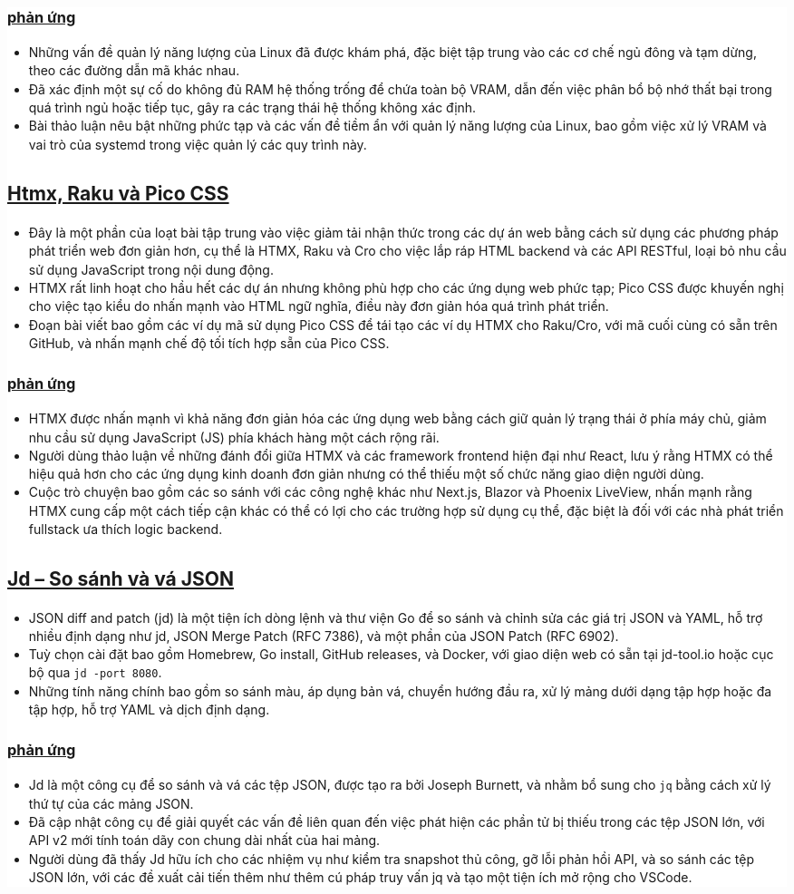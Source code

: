 ### [phản ứng](https://news.ycombinator.com/item?id=41483789)

- Những vấn đề quản lý năng lượng của Linux đã được khám phá, đặc biệt tập trung vào các cơ chế ngủ đông và tạm dừng, theo các đường dẫn mã khác nhau.
- Đã xác định một sự cố do không đủ RAM hệ thống trống để chứa toàn bộ VRAM, dẫn đến việc phân bổ bộ nhớ thất bại trong quá trình ngủ hoặc tiếp tục, gây ra các trạng thái hệ thống không xác định.
- Bài thảo luận nêu bật những phức tạp và các vấn đề tiềm ẩn với quản lý năng lượng của Linux, bao gồm việc xử lý VRAM và vai trò của systemd trong việc quản lý các quy trình này.

## [Htmx, Raku và Pico CSS](https://rakujourney.wordpress.com/2024/09/08/htmx-raku-and-pico-css/)

- Đây là một phần của loạt bài tập trung vào việc giảm tải nhận thức trong các dự án web bằng cách sử dụng các phương pháp phát triển web đơn giản hơn, cụ thể là HTMX, Raku và Cro cho việc lắp ráp HTML backend và các API RESTful, loại bỏ nhu cầu sử dụng JavaScript trong nội dung động.
- HTMX rất linh hoạt cho hầu hết các dự án nhưng không phù hợp cho các ứng dụng web phức tạp; Pico CSS được khuyến nghị cho việc tạo kiểu do nhấn mạnh vào HTML ngữ nghĩa, điều này đơn giản hóa quá trình phát triển.
- Đoạn bài viết bao gồm các ví dụ mã sử dụng Pico CSS để tái tạo các ví dụ HTMX cho Raku/Cro, với mã cuối cùng có sẵn trên GitHub, và nhấn mạnh chế độ tối tích hợp sẵn của Pico CSS.

### [phản ứng](https://news.ycombinator.com/item?id=41482679)

- HTMX được nhấn mạnh vì khả năng đơn giản hóa các ứng dụng web bằng cách giữ quản lý trạng thái ở phía máy chủ, giảm nhu cầu sử dụng JavaScript (JS) phía khách hàng một cách rộng rãi.
- Người dùng thảo luận về những đánh đổi giữa HTMX và các framework frontend hiện đại như React, lưu ý rằng HTMX có thể hiệu quả hơn cho các ứng dụng kinh doanh đơn giản nhưng có thể thiếu một số chức năng giao diện người dùng.
- Cuộc trò chuyện bao gồm các so sánh với các công nghệ khác như Next.js, Blazor và Phoenix LiveView, nhấn mạnh rằng HTMX cung cấp một cách tiếp cận khác có thể có lợi cho các trường hợp sử dụng cụ thể, đặc biệt là đối với các nhà phát triển fullstack ưa thích logic backend.

## [Jd – So sánh và vá JSON](https://github.com/josephburnett/jd)

- JSON diff and patch (jd) là một tiện ích dòng lệnh và thư viện Go để so sánh và chỉnh sửa các giá trị JSON và YAML, hỗ trợ nhiều định dạng như jd, JSON Merge Patch (RFC 7386), và một phần của JSON Patch (RFC 6902).
- Tuỳ chọn cài đặt bao gồm Homebrew, Go install, GitHub releases, và Docker, với giao diện web có sẵn tại jd-tool.io hoặc cục bộ qua `jd -port 8080`.
- Những tính năng chính bao gồm so sánh màu, áp dụng bản vá, chuyển hướng đầu ra, xử lý mảng dưới dạng tập hợp hoặc đa tập hợp, hỗ trợ YAML và dịch định dạng.

### [phản ứng](https://news.ycombinator.com/item?id=41482661)

- Jd là một công cụ để so sánh và vá các tệp JSON, được tạo ra bởi Joseph Burnett, và nhằm bổ sung cho `jq` bằng cách xử lý thứ tự của các mảng JSON.
- Đã cập nhật công cụ để giải quyết các vấn đề liên quan đến việc phát hiện các phần tử bị thiếu trong các tệp JSON lớn, với API v2 mới tính toán dãy con chung dài nhất của hai mảng.
- Người dùng đã thấy Jd hữu ích cho các nhiệm vụ như kiểm tra snapshot thủ công, gỡ lỗi phản hồi API, và so sánh các tệp JSON lớn, với các đề xuất cải tiến thêm như thêm cú pháp truy vấn jq và tạo một tiện ích mở rộng cho VSCode.
